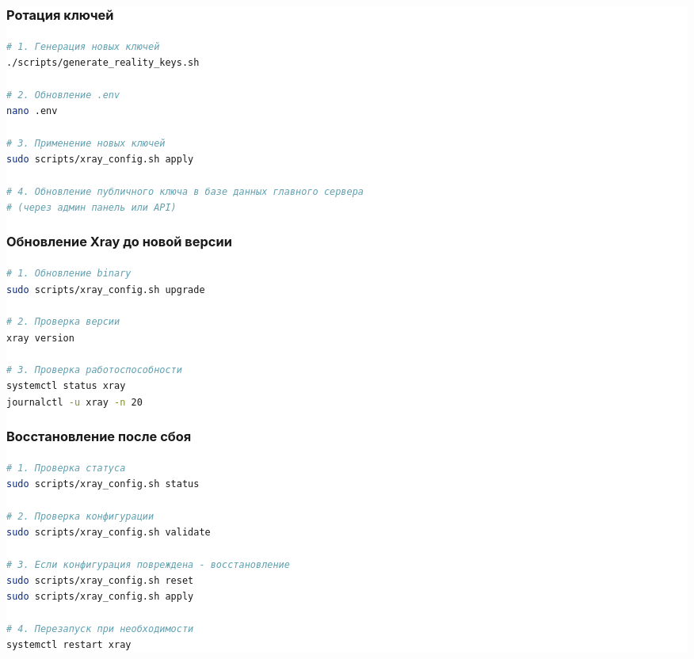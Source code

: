 ### Ротация ключей

```bash
# 1. Генерация новых ключей
./scripts/generate_reality_keys.sh

# 2. Обновление .env
nano .env

# 3. Применение новых ключей
sudo scripts/xray_config.sh apply

# 4. Обновление публичного ключа в базе данных главного сервера
# (через админ панель или API)
```

### Обновление Xray до новой версии

```bash
# 1. Обновление binary
sudo scripts/xray_config.sh upgrade

# 2. Проверка версии
xray version

# 3. Проверка работоспособности
systemctl status xray
journalctl -u xray -n 20
```

### Восстановление после сбоя

```bash
# 1. Проверка статуса
sudo scripts/xray_config.sh status

# 2. Проверка конфигурации
sudo scripts/xray_config.sh validate

# 3. Если конфигурация повреждена - восстановление
sudo scripts/xray_config.sh reset
sudo scripts/xray_config.sh apply

# 4. Перезапуск при необходимости
systemctl restart xray
```
